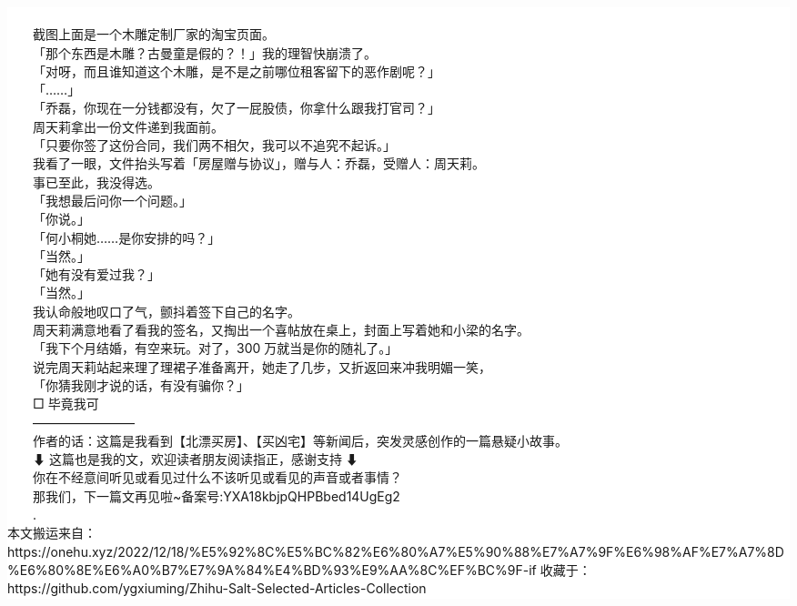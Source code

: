 <br>   
&emsp;&emsp;截图上面是一个木雕定制厂家的淘宝页面。  
<br>   
&emsp;&emsp;「那个东西是木雕？古曼童是假的？！」我的理智快崩溃了。  
<br>   
&emsp;&emsp;「对呀，而且谁知道这个木雕，是不是之前哪位租客留下的恶作剧呢？」  
<br>   
&emsp;&emsp;「……」  
<br>   
&emsp;&emsp;「乔磊，你现在一分钱都没有，欠了一屁股债，你拿什么跟我打官司？」  
<br>   
&emsp;&emsp;周天莉拿出一份文件递到我面前。  
<br>   
&emsp;&emsp;「只要你签了这份合同，我们两不相欠，我可以不追究不起诉。」  
<br>   
&emsp;&emsp;我看了一眼，文件抬头写着「房屋赠与协议」，赠与人：乔磊，受赠人：周天莉。  
<br>   
&emsp;&emsp;事已至此，我没得选。  
<br>   
&emsp;&emsp;「我想最后问你一个问题。」  
<br>   
&emsp;&emsp;「你说。」  
<br>   
&emsp;&emsp;「何小桐她……是你安排的吗？」  
<br>   
&emsp;&emsp;「当然。」  
<br>   
&emsp;&emsp;「她有没有爱过我？」  
<br>   
&emsp;&emsp;「当然。」  
<br>   
&emsp;&emsp;我认命般地叹口了气，颤抖着签下自己的名字。  
<br>   
&emsp;&emsp;周天莉满意地看了看我的签名，又掏出一个喜帖放在桌上，封面上写着她和小梁的名字。  
<br>   
&emsp;&emsp;「我下个月结婚，有空来玩。对了，300 万就当是你的随礼了。」  
<br>   
&emsp;&emsp;说完周天莉站起来理了理裙子准备离开，她走了几步，又折返回来冲我明媚一笑，  
<br>   
&emsp;&emsp;「你猜我刚才说的话，有没有骗你？」  
<br>   
&emsp;&emsp;□ 毕竟我可   
<br>   
&emsp;&emsp;————————  
<br>   
&emsp;&emsp;作者的话：这篇是我看到【北漂买房】、【买凶宅】等新闻后，突发灵感创作的一篇悬疑小故事。  
<br>   
&emsp;&emsp;⬇ 这篇也是我的文，欢迎读者朋友阅读指正，感谢支持 ⬇   
<br>   
&emsp;&emsp;你在不经意间听见或看见过什么不该听见或看见的声音或者事情？  
<br>   
&emsp;&emsp;那我们，下一篇文再见啦~备案号:YXA18kbjpQHPBbed14UgEg2  
<br>   
&emsp;&emsp;.  
<br>   
本文搬运来自：https://onehu.xyz/2022/12/18/%E5%92%8C%E5%BC%82%E6%80%A7%E5%90%88%E7%A7%9F%E6%98%AF%E7%A7%8D%E6%80%8E%E6%A0%B7%E7%9A%84%E4%BD%93%E9%AA%8C%EF%BC%9F-if  
收藏于：https://github.com/ygxiuming/Zhihu-Salt-Selected-Articles-Collection